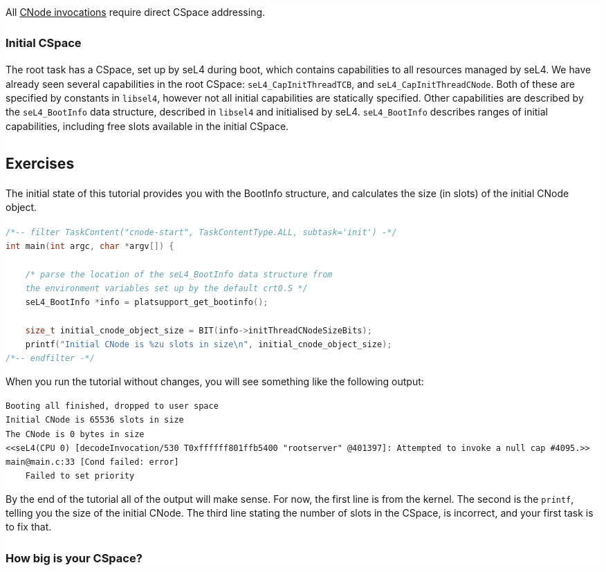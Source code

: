 All [CNode invocations](https://docs.sel4.systems/projects/sel4/api-doc.html#sel4_cnode) require direct CSpace addressing.

### Initial CSpace

The root task has a CSpace, set up by seL4 during boot, which contains capabilities to all
resources managed by seL4. We have already seen several capabilities in the root CSpace: `seL4_CapInitThreadTCB`,
 and `seL4_CapInitThreadCNode`. Both of these are specified by constants in `libsel4`, however not all initial
 capabilities are statically specified. Other capabilities are described by the `seL4_BootInfo` data structure,
 described in `libsel4` and initialised by seL4. `seL4_BootInfo` describes ranges of initial capabilities,
 including free slots available in the initial CSpace.

## Exercises

The initial state of this tutorial provides you with the BootInfo structure,
and calculates the size (in slots) of the initial CNode object.

```c
/*-- filter TaskContent("cnode-start", TaskContentType.ALL, subtask='init') -*/
int main(int argc, char *argv[]) {

    /* parse the location of the seL4_BootInfo data structure from
    the environment variables set up by the default crt0.S */
    seL4_BootInfo *info = platsupport_get_bootinfo();

    size_t initial_cnode_object_size = BIT(info->initThreadCNodeSizeBits);
    printf("Initial CNode is %zu slots in size\n", initial_cnode_object_size);
/*-- endfilter -*/
```

When you run the tutorial without changes, you will see something like the following output:

```
Booting all finished, dropped to user space
Initial CNode is 65536 slots in size
The CNode is 0 bytes in size
<<seL4(CPU 0) [decodeInvocation/530 T0xffffff801ffb5400 "rootserver" @401397]: Attempted to invoke a null cap #4095.>>
main@main.c:33 [Cond failed: error]
    Failed to set priority
```

By the end of the tutorial all of the output will make sense. For now, the first line is from the kernel.
The second is the `printf`, telling you the size of the initial CNode.
The third line stating the number of slots in the CSpace, is incorrect, and your first task is to fix that.

### How big is your CSpace?


[untyped]: https://docs.sel4.systems/Tutorials/untyped.html